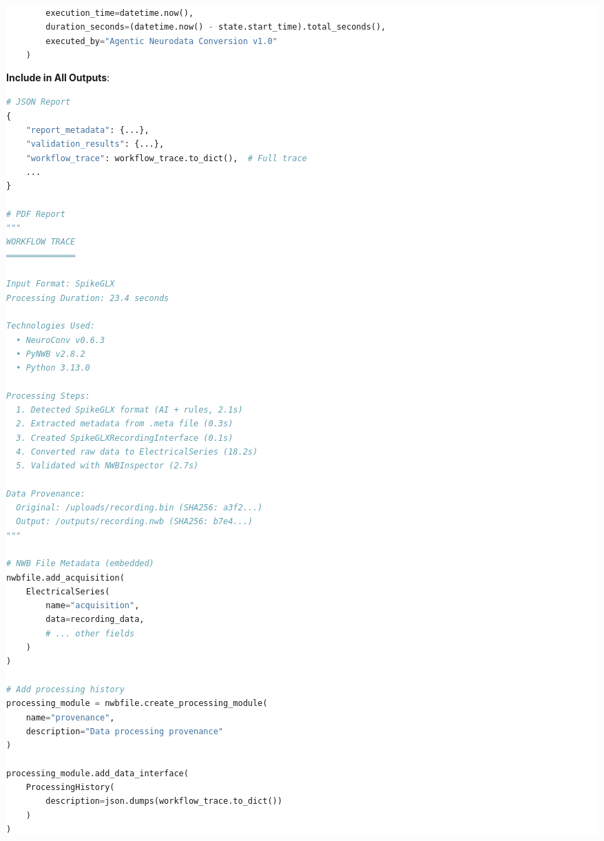 ```python
        execution_time=datetime.now(),
        duration_seconds=(datetime.now() - state.start_time).total_seconds(),
        executed_by="Agentic Neurodata Conversion v1.0"
    )
```

**Include in All Outputs**:
```python
# JSON Report
{
    "report_metadata": {...},
    "validation_results": {...},
    "workflow_trace": workflow_trace.to_dict(),  # Full trace
    ...
}

# PDF Report
"""
WORKFLOW TRACE
══════════════

Input Format: SpikeGLX
Processing Duration: 23.4 seconds

Technologies Used:
  • NeuroConv v0.6.3
  • PyNWB v2.8.2
  • Python 3.13.0

Processing Steps:
  1. Detected SpikeGLX format (AI + rules, 2.1s)
  2. Extracted metadata from .meta file (0.3s)
  3. Created SpikeGLXRecordingInterface (0.1s)
  4. Converted raw data to ElectricalSeries (18.2s)
  5. Validated with NWBInspector (2.7s)

Data Provenance:
  Original: /uploads/recording.bin (SHA256: a3f2...)
  Output: /outputs/recording.nwb (SHA256: b7e4...)
"""

# NWB File Metadata (embedded)
nwbfile.add_acquisition(
    ElectricalSeries(
        name="acquisition",
        data=recording_data,
        # ... other fields
    )
)

# Add processing history
processing_module = nwbfile.create_processing_module(
    name="provenance",
    description="Data processing provenance"
)

processing_module.add_data_interface(
    ProcessingHistory(
        description=json.dumps(workflow_trace.to_dict())
    )
)
```
